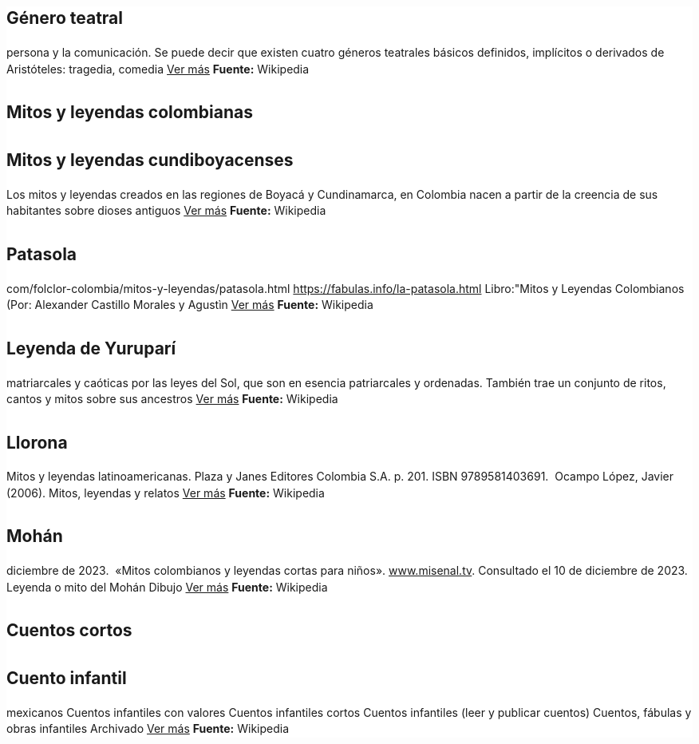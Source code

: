 ## Género teatral
persona y la comunicación. Se puede decir que existen cuatro géneros teatrales básicos definidos, implícitos o derivados de Aristóteles: tragedia, comedia
[Ver más](https://es.wikipedia.org/wiki/Género_teatral)
**Fuente:** Wikipedia


## Mitos y leyendas colombianas

## Mitos y leyendas cundiboyacenses
Los mitos y leyendas creados en las regiones de Boyacá y Cundinamarca, en Colombia nacen a partir de la creencia de sus habitantes sobre dioses antiguos
[Ver más](https://es.wikipedia.org/wiki/Mitos_y_leyendas_cundiboyacenses)
**Fuente:** Wikipedia

## Patasola
com/folclor-colombia/mitos-y-leyendas/patasola.html https://fabulas.info/la-patasola.html Libro:&quot;Mitos y Leyendas Colombianos (Por: Alexander Castillo Morales y Agustìn
[Ver más](https://es.wikipedia.org/wiki/Patasola)
**Fuente:** Wikipedia

## Leyenda de Yuruparí
matriarcales y caóticas por las leyes del Sol, que son en esencia patriarcales y ordenadas. También trae un conjunto de ritos, cantos y mitos sobre sus ancestros
[Ver más](https://es.wikipedia.org/wiki/Leyenda_de_Yuruparí)
**Fuente:** Wikipedia

## Llorona
Mitos y leyendas latinoamericanas. Plaza y Janes Editores Colombia S.A. p. 201. ISBN 9789581403691.  Ocampo López, Javier (2006). Mitos, leyendas y relatos
[Ver más](https://es.wikipedia.org/wiki/Llorona)
**Fuente:** Wikipedia

## Mohán
diciembre de 2023.  «Mitos colombianos y leyendas cortas para niños». www.misenal.tv. Consultado el 10 de diciembre de 2023.  Leyenda o mito del Mohán Dibujo
[Ver más](https://es.wikipedia.org/wiki/Mohán)
**Fuente:** Wikipedia


## Cuentos cortos

## Cuento infantil
mexicanos Cuentos infantiles con valores Cuentos infantiles cortos Cuentos infantiles (leer y publicar cuentos) Cuentos, fábulas y obras infantiles Archivado
[Ver más](https://es.wikipedia.org/wiki/Cuento_infantil)
**Fuente:** Wikipedia
